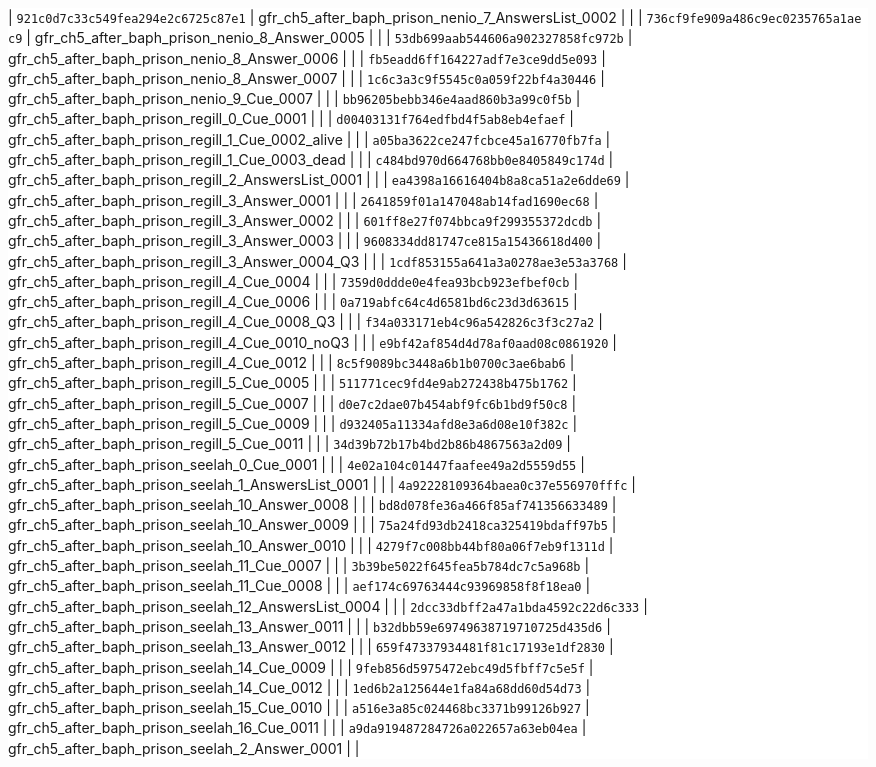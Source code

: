 | `921c0d7c33c549fea294e2c6725c87e1` | gfr_ch5_after_baph_prison_nenio_7_AnswersList_0002 |  |
| `736cf9fe909a486c9ec0235765a1aec9` | gfr_ch5_after_baph_prison_nenio_8_Answer_0005 |  |
| `53db699aab544606a902327858fc972b` | gfr_ch5_after_baph_prison_nenio_8_Answer_0006 |  |
| `fb5eadd6ff164227adf7e3ce9dd5e093` | gfr_ch5_after_baph_prison_nenio_8_Answer_0007 |  |
| `1c6c3a3c9f5545c0a059f22bf4a30446` | gfr_ch5_after_baph_prison_nenio_9_Cue_0007 |  |
| `bb96205bebb346e4aad860b3a99c0f5b` | gfr_ch5_after_baph_prison_regill_0_Cue_0001 |  |
| `d00403131f764edfbd4f5ab8eb4efaef` | gfr_ch5_after_baph_prison_regill_1_Cue_0002_alive |  |
| `a05ba3622ce247fcbce45a16770fb7fa` | gfr_ch5_after_baph_prison_regill_1_Cue_0003_dead |  |
| `c484bd970d664768bb0e8405849c174d` | gfr_ch5_after_baph_prison_regill_2_AnswersList_0001 |  |
| `ea4398a16616404b8a8ca51a2e6dde69` | gfr_ch5_after_baph_prison_regill_3_Answer_0001 |  |
| `2641859f01a147048ab14fad1690ec68` | gfr_ch5_after_baph_prison_regill_3_Answer_0002 |  |
| `601ff8e27f074bbca9f299355372dcdb` | gfr_ch5_after_baph_prison_regill_3_Answer_0003 |  |
| `9608334dd81747ce815a15436618d400` | gfr_ch5_after_baph_prison_regill_3_Answer_0004_Q3 |  |
| `1cdf853155a641a3a0278ae3e53a3768` | gfr_ch5_after_baph_prison_regill_4_Cue_0004 |  |
| `7359d0ddde0e4fea93bcb923efbef0cb` | gfr_ch5_after_baph_prison_regill_4_Cue_0006 |  |
| `0a719abfc64c4d6581bd6c23d3d63615` | gfr_ch5_after_baph_prison_regill_4_Cue_0008_Q3 |  |
| `f34a033171eb4c96a542826c3f3c27a2` | gfr_ch5_after_baph_prison_regill_4_Cue_0010_noQ3 |  |
| `e9bf42af854d4d78af0aad08c0861920` | gfr_ch5_after_baph_prison_regill_4_Cue_0012 |  |
| `8c5f9089bc3448a6b1b0700c3ae6bab6` | gfr_ch5_after_baph_prison_regill_5_Cue_0005 |  |
| `511771cec9fd4e9ab272438b475b1762` | gfr_ch5_after_baph_prison_regill_5_Cue_0007 |  |
| `d0e7c2dae07b454abf9fc6b1bd9f50c8` | gfr_ch5_after_baph_prison_regill_5_Cue_0009 |  |
| `d932405a11334afd8e3a6d08e10f382c` | gfr_ch5_after_baph_prison_regill_5_Cue_0011 |  |
| `34d39b72b17b4bd2b86b4867563a2d09` | gfr_ch5_after_baph_prison_seelah_0_Cue_0001 |  |
| `4e02a104c01447faafee49a2d5559d55` | gfr_ch5_after_baph_prison_seelah_1_AnswersList_0001 |  |
| `4a92228109364baea0c37e556970fffc` | gfr_ch5_after_baph_prison_seelah_10_Answer_0008 |  |
| `bd8d078fe36a466f85af741356633489` | gfr_ch5_after_baph_prison_seelah_10_Answer_0009 |  |
| `75a24fd93db2418ca325419bdaff97b5` | gfr_ch5_after_baph_prison_seelah_10_Answer_0010 |  |
| `4279f7c008bb44bf80a06f7eb9f1311d` | gfr_ch5_after_baph_prison_seelah_11_Cue_0007 |  |
| `3b39be5022f645fea5b784dc7c5a968b` | gfr_ch5_after_baph_prison_seelah_11_Cue_0008 |  |
| `aef174c69763444c93969858f8f18ea0` | gfr_ch5_after_baph_prison_seelah_12_AnswersList_0004 |  |
| `2dcc33dbff2a47a1bda4592c22d6c333` | gfr_ch5_after_baph_prison_seelah_13_Answer_0011 |  |
| `b32dbb59e69749638719710725d435d6` | gfr_ch5_after_baph_prison_seelah_13_Answer_0012 |  |
| `659f47337934481f81c17193e1df2830` | gfr_ch5_after_baph_prison_seelah_14_Cue_0009 |  |
| `9feb856d5975472ebc49d5fbff7c5e5f` | gfr_ch5_after_baph_prison_seelah_14_Cue_0012 |  |
| `1ed6b2a125644e1fa84a68dd60d54d73` | gfr_ch5_after_baph_prison_seelah_15_Cue_0010 |  |
| `a516e3a85c024468bc3371b99126b927` | gfr_ch5_after_baph_prison_seelah_16_Cue_0011 |  |
| `a9da919487284726a022657a63eb04ea` | gfr_ch5_after_baph_prison_seelah_2_Answer_0001 |  |